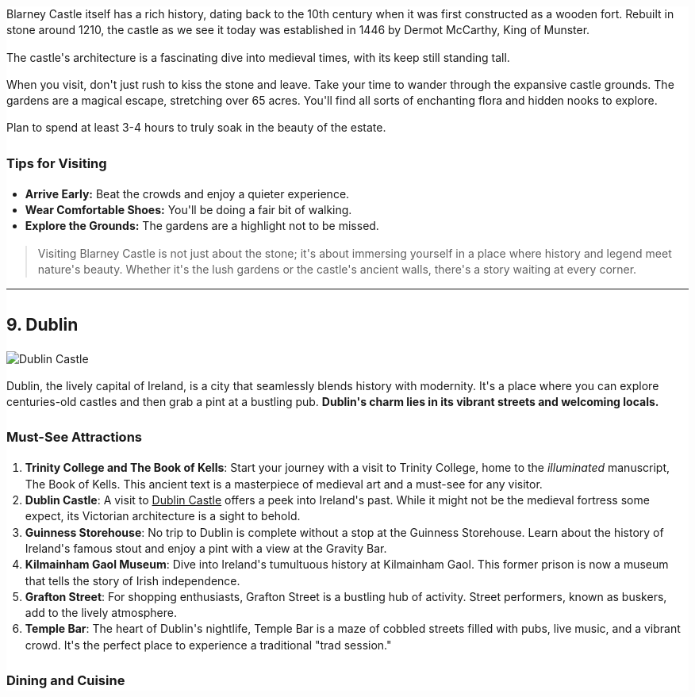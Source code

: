 Blarney Castle itself has a rich history, dating back to the 10th century when it was first constructed as a wooden fort. Rebuilt in stone around 1210, the castle as we see it today was established in 1446 by Dermot McCarthy, King of Munster. 

The castle's architecture is a fascinating dive into medieval times, with its keep still standing tall.

When you visit, don't just rush to kiss the stone and leave. Take your time to wander through the expansive castle grounds. The gardens are a magical escape, stretching over 65 acres. You'll find all sorts of enchanting flora and hidden nooks to explore. 

Plan to spend at least 3-4 hours to truly soak in the beauty of the estate.

### Tips for Visiting

*   **Arrive Early:** Beat the crowds and enjoy a quieter experience.
*   **Wear Comfortable Shoes:** You'll be doing a fair bit of walking.
*   **Explore the Grounds:** The gardens are a highlight not to be missed.

> Visiting Blarney Castle is not just about the stone; it's about immersing yourself in a place where history and legend meet nature's beauty. Whether it's the lush gardens or the castle's ancient walls, there's a story waiting at every corner.

---

## 9\. Dublin

![Dublin Castle](/imgs/ireland/dublin-1049427_640.jpg)

Dublin, the lively capital of Ireland, is a city that seamlessly blends history with modernity. It's a place where you can explore centuries-old castles and then grab a pint at a bustling pub. **Dublin's charm lies in its vibrant streets and welcoming locals.**

### Must-See Attractions

1.  **Trinity College and The Book of Kells**: Start your journey with a visit to Trinity College, home to the _illuminated_ manuscript, The Book of Kells. This ancient text is a masterpiece of medieval art and a must-see for any visitor.
2.  **Dublin Castle**: A visit to [Dublin Castle](https://www.tripadvisor.in/Attractions-g186605-Activities-Dublin_County_Dublin.html) offers a peek into Ireland's past. While it might not be the medieval fortress some expect, its Victorian architecture is a sight to behold.
3.  **Guinness Storehouse**: No trip to Dublin is complete without a stop at the Guinness Storehouse. Learn about the history of Ireland's famous stout and enjoy a pint with a view at the Gravity Bar.
4.  **Kilmainham Gaol Museum**: Dive into Ireland's tumultuous history at Kilmainham Gaol. This former prison is now a museum that tells the story of Irish independence.
5.  **Grafton Street**: For shopping enthusiasts, Grafton Street is a bustling hub of activity. Street performers, known as buskers, add to the lively atmosphere.
6.  **Temple Bar**: The heart of Dublin's nightlife, Temple Bar is a maze of cobbled streets filled with pubs, live music, and a vibrant crowd. It's the perfect place to experience a traditional "trad session."

### Dining and Cuisine
